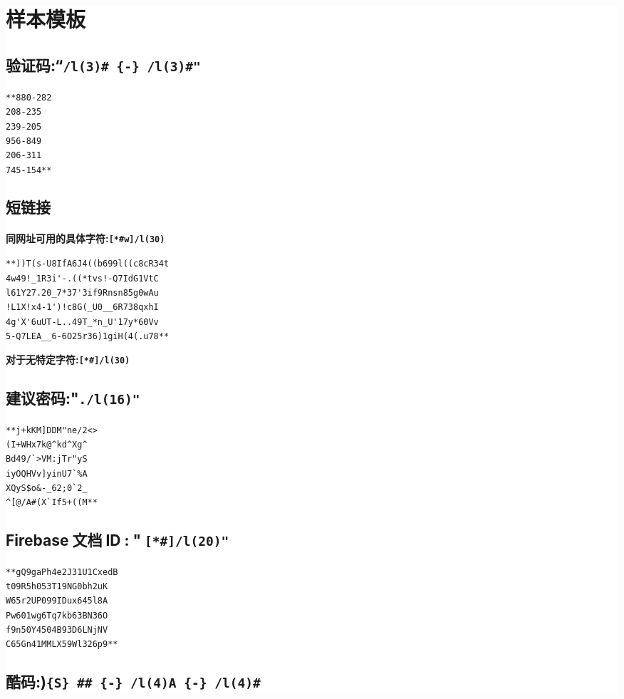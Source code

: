 # **样本模板**

## **验证码:“`/l(3)# {-} /l(3)#"`**

```
**880-282
208-235
239-205
956-849
206-311
745-154**
```

## **短链接**

**同网址可用的具体字符:`[*#w]/l(30)`**

```
**))T(s-U8IfA6J4((b699l((c8cR34t
4w49!_1R3i'-.((*tvs!-Q7IdG1VtC
l61Y27.20_7*37'3if9Rnsn85g0wAu
!L1X!x4-1')!c8G(_U0__6R738qxhI
4g'X'6uUT-L..49T_*n_U'17y*60Vv
5-Q7LEA__6-6O25r36)1giH(4(.u78**
```

**对于无特定字符:`[*#]/l(30)`**

## **建议密码:"`./l(16)"`**

```
**j+kKM]DDM"ne/2<>
(I+WHx7k@^kd^Xg^
Bd49/`>VM:jTr"yS
iyOQHVv]yinU7`%A
XQyS$o&-_62;0`2_
^[@/A#(X`If5+((M**
```

## **Firebase 文档 ID : " `[*#]/l(20)"`**

```
**gQ9gaPh4e2J31U1CxedB
t09R5h053T19NG0bh2uK
W65r2UP099IDux645l8A
Pw601wg6Tq7kb63BN36O
f9n50Y4504B93D6LNjNV
C65Gn41MMLX59Wl326p9**
```

## **酷码:)`{S} ## {-} /l(4)A {-} /l(4)#`**
